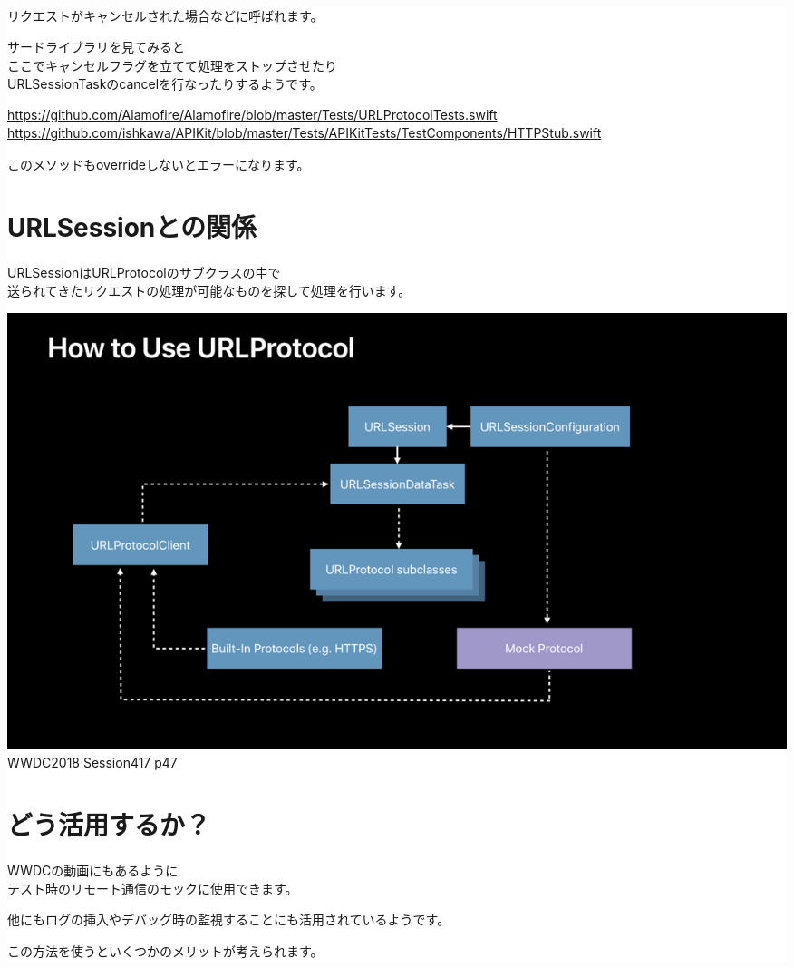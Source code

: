 リクエストがキャンセルされた場合などに呼ばれます。  
  
サードライブラリを見てみると  
ここでキャンセルフラグを立てて処理をストップさせたり  
URLSessionTaskのcancelを行なったりするようです。  
  
https://github.com/Alamofire/Alamofire/blob/master/Tests/URLProtocolTests.swift  
https://github.com/ishkawa/APIKit/blob/master/Tests/APIKitTests/TestComponents/HTTPStub.swift  
  
このメソッドもoverrideしないとエラーになります。  
  
  
# URLSessionとの関係  
  
URLSessionはURLProtocolのサブクラスの中で  
送られてきたリクエストの処理が可能なものを探して処理を行います。  
  
<img width="1380" alt="スクリーンショット 2019-02-02 10.08.25.png" src="/image/1f5928d8-75b3-6ef5-f5a9-fe5497b22b55.png">  
WWDC2018 Session417 p47  
  
# どう活用するか？  
  
WWDCの動画にもあるように  
テスト時のリモート通信のモックに使用できます。  
  
他にもログの挿入やデバッグ時の監視することにも活用されているようです。  
  
この方法を使うといくつかのメリットが考えられます。  
  